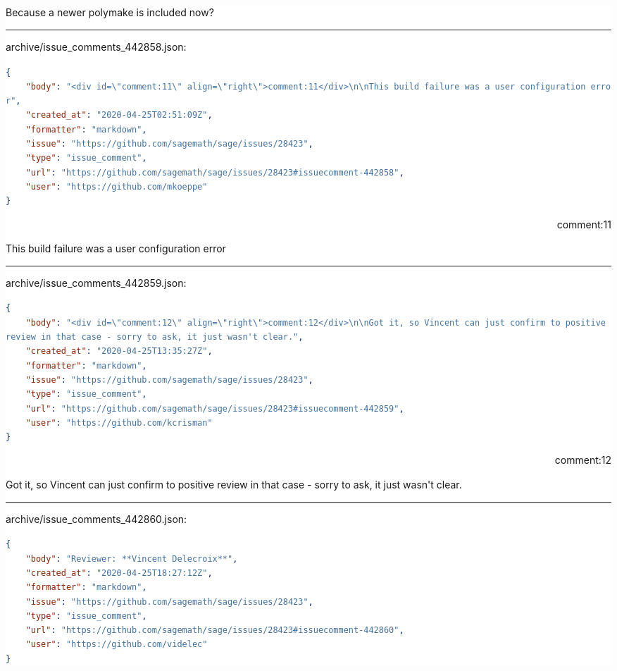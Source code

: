 Because a newer polymake is included now?



---

archive/issue_comments_442858.json:
```json
{
    "body": "<div id=\"comment:11\" align=\"right\">comment:11</div>\n\nThis build failure was a user configuration error",
    "created_at": "2020-04-25T02:51:09Z",
    "formatter": "markdown",
    "issue": "https://github.com/sagemath/sage/issues/28423",
    "type": "issue_comment",
    "url": "https://github.com/sagemath/sage/issues/28423#issuecomment-442858",
    "user": "https://github.com/mkoeppe"
}
```

<div id="comment:11" align="right">comment:11</div>

This build failure was a user configuration error



---

archive/issue_comments_442859.json:
```json
{
    "body": "<div id=\"comment:12\" align=\"right\">comment:12</div>\n\nGot it, so Vincent can just confirm to positive review in that case - sorry to ask, it just wasn't clear.",
    "created_at": "2020-04-25T13:35:27Z",
    "formatter": "markdown",
    "issue": "https://github.com/sagemath/sage/issues/28423",
    "type": "issue_comment",
    "url": "https://github.com/sagemath/sage/issues/28423#issuecomment-442859",
    "user": "https://github.com/kcrisman"
}
```

<div id="comment:12" align="right">comment:12</div>

Got it, so Vincent can just confirm to positive review in that case - sorry to ask, it just wasn't clear.



---

archive/issue_comments_442860.json:
```json
{
    "body": "Reviewer: **Vincent Delecroix**",
    "created_at": "2020-04-25T18:27:12Z",
    "formatter": "markdown",
    "issue": "https://github.com/sagemath/sage/issues/28423",
    "type": "issue_comment",
    "url": "https://github.com/sagemath/sage/issues/28423#issuecomment-442860",
    "user": "https://github.com/videlec"
}
```

